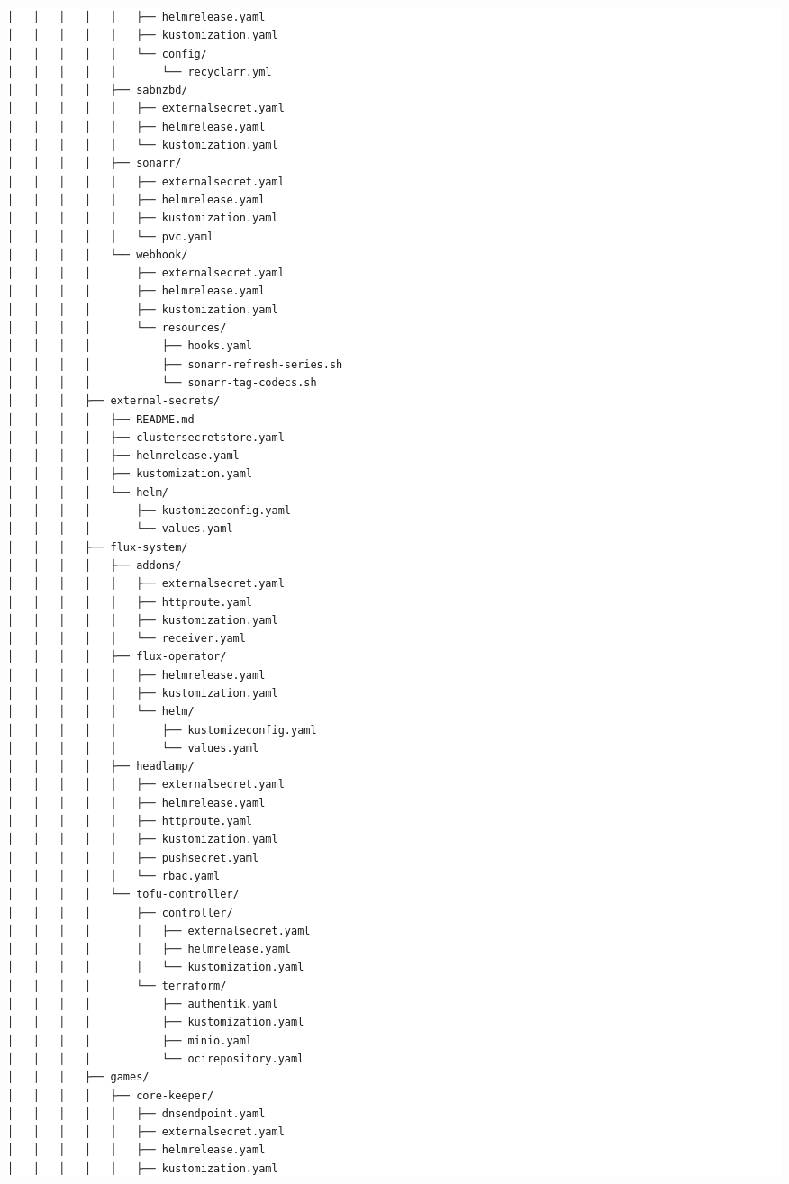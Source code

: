     │   │   │   │   │   ├── helmrelease.yaml
    │   │   │   │   │   ├── kustomization.yaml
    │   │   │   │   │   └── config/
    │   │   │   │   │       └── recyclarr.yml
    │   │   │   │   ├── sabnzbd/
    │   │   │   │   │   ├── externalsecret.yaml
    │   │   │   │   │   ├── helmrelease.yaml
    │   │   │   │   │   └── kustomization.yaml
    │   │   │   │   ├── sonarr/
    │   │   │   │   │   ├── externalsecret.yaml
    │   │   │   │   │   ├── helmrelease.yaml
    │   │   │   │   │   ├── kustomization.yaml
    │   │   │   │   │   └── pvc.yaml
    │   │   │   │   └── webhook/
    │   │   │   │       ├── externalsecret.yaml
    │   │   │   │       ├── helmrelease.yaml
    │   │   │   │       ├── kustomization.yaml
    │   │   │   │       └── resources/
    │   │   │   │           ├── hooks.yaml
    │   │   │   │           ├── sonarr-refresh-series.sh
    │   │   │   │           └── sonarr-tag-codecs.sh
    │   │   │   ├── external-secrets/
    │   │   │   │   ├── README.md
    │   │   │   │   ├── clustersecretstore.yaml
    │   │   │   │   ├── helmrelease.yaml
    │   │   │   │   ├── kustomization.yaml
    │   │   │   │   └── helm/
    │   │   │   │       ├── kustomizeconfig.yaml
    │   │   │   │       └── values.yaml
    │   │   │   ├── flux-system/
    │   │   │   │   ├── addons/
    │   │   │   │   │   ├── externalsecret.yaml
    │   │   │   │   │   ├── httproute.yaml
    │   │   │   │   │   ├── kustomization.yaml
    │   │   │   │   │   └── receiver.yaml
    │   │   │   │   ├── flux-operator/
    │   │   │   │   │   ├── helmrelease.yaml
    │   │   │   │   │   ├── kustomization.yaml
    │   │   │   │   │   └── helm/
    │   │   │   │   │       ├── kustomizeconfig.yaml
    │   │   │   │   │       └── values.yaml
    │   │   │   │   ├── headlamp/
    │   │   │   │   │   ├── externalsecret.yaml
    │   │   │   │   │   ├── helmrelease.yaml
    │   │   │   │   │   ├── httproute.yaml
    │   │   │   │   │   ├── kustomization.yaml
    │   │   │   │   │   ├── pushsecret.yaml
    │   │   │   │   │   └── rbac.yaml
    │   │   │   │   └── tofu-controller/
    │   │   │   │       ├── controller/
    │   │   │   │       │   ├── externalsecret.yaml
    │   │   │   │       │   ├── helmrelease.yaml
    │   │   │   │       │   └── kustomization.yaml
    │   │   │   │       └── terraform/
    │   │   │   │           ├── authentik.yaml
    │   │   │   │           ├── kustomization.yaml
    │   │   │   │           ├── minio.yaml
    │   │   │   │           └── ocirepository.yaml
    │   │   │   ├── games/
    │   │   │   │   ├── core-keeper/
    │   │   │   │   │   ├── dnsendpoint.yaml
    │   │   │   │   │   ├── externalsecret.yaml
    │   │   │   │   │   ├── helmrelease.yaml
    │   │   │   │   │   ├── kustomization.yaml